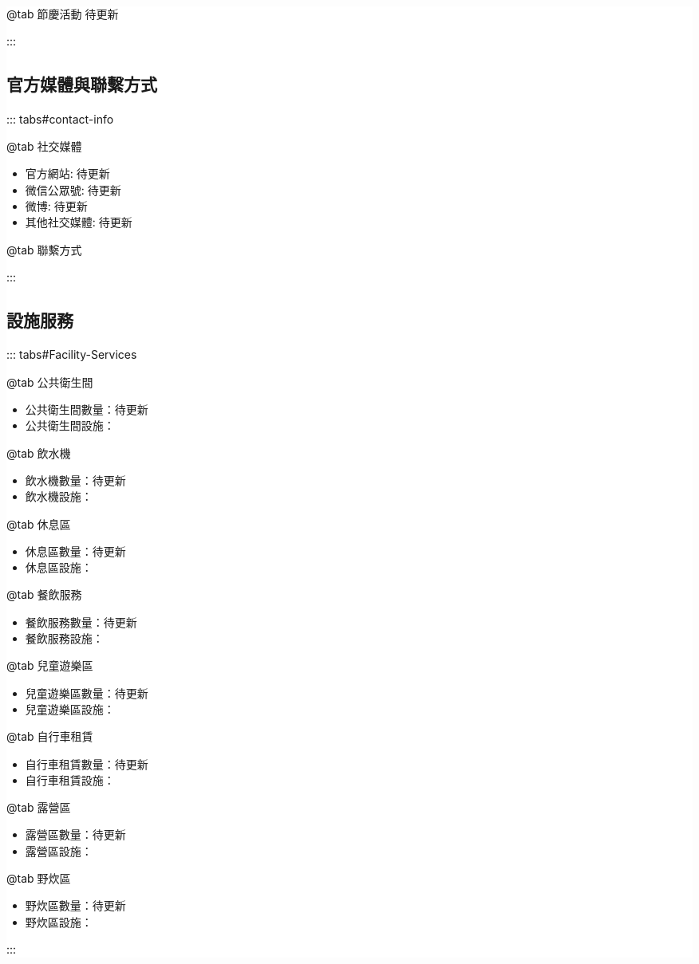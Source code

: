 @tab 節慶活動
待更新

:::

## 官方媒體與聯繫方式

::: tabs#contact-info

@tab 社交媒體
- 官方網站: 待更新
- 微信公眾號: 待更新
- 微博: 待更新
- 其他社交媒體: 待更新

@tab 聯繫方式

:::

## 設施服務

::: tabs#Facility-Services

@tab 公共衛生間
- 公共衛生間數量：待更新
- 公共衛生間設施：

@tab 飲水機
- 飲水機數量：待更新
- 飲水機設施：

@tab 休息區
- 休息區數量：待更新
- 休息區設施：

@tab 餐飲服務
- 餐飲服務數量：待更新
- 餐飲服務設施：

@tab 兒童遊樂區
- 兒童遊樂區數量：待更新
- 兒童遊樂區設施：

@tab 自行車租賃
- 自行車租賃數量：待更新
- 自行車租賃設施：

@tab 露營區
- 露營區數量：待更新
- 露營區設施：

@tab 野炊區
- 野炊區數量：待更新
- 野炊區設施：

:::
